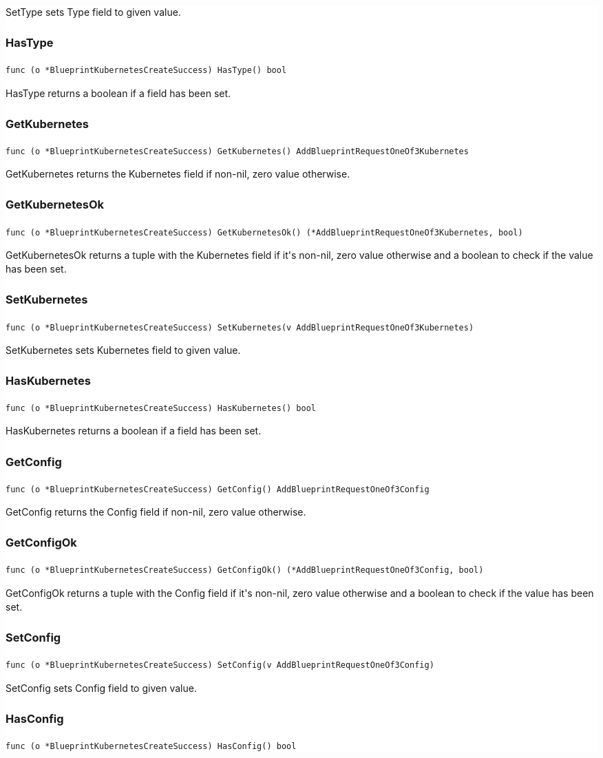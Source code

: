 SetType sets Type field to given value.

### HasType

`func (o *BlueprintKubernetesCreateSuccess) HasType() bool`

HasType returns a boolean if a field has been set.

### GetKubernetes

`func (o *BlueprintKubernetesCreateSuccess) GetKubernetes() AddBlueprintRequestOneOf3Kubernetes`

GetKubernetes returns the Kubernetes field if non-nil, zero value otherwise.

### GetKubernetesOk

`func (o *BlueprintKubernetesCreateSuccess) GetKubernetesOk() (*AddBlueprintRequestOneOf3Kubernetes, bool)`

GetKubernetesOk returns a tuple with the Kubernetes field if it's non-nil, zero value otherwise
and a boolean to check if the value has been set.

### SetKubernetes

`func (o *BlueprintKubernetesCreateSuccess) SetKubernetes(v AddBlueprintRequestOneOf3Kubernetes)`

SetKubernetes sets Kubernetes field to given value.

### HasKubernetes

`func (o *BlueprintKubernetesCreateSuccess) HasKubernetes() bool`

HasKubernetes returns a boolean if a field has been set.

### GetConfig

`func (o *BlueprintKubernetesCreateSuccess) GetConfig() AddBlueprintRequestOneOf3Config`

GetConfig returns the Config field if non-nil, zero value otherwise.

### GetConfigOk

`func (o *BlueprintKubernetesCreateSuccess) GetConfigOk() (*AddBlueprintRequestOneOf3Config, bool)`

GetConfigOk returns a tuple with the Config field if it's non-nil, zero value otherwise
and a boolean to check if the value has been set.

### SetConfig

`func (o *BlueprintKubernetesCreateSuccess) SetConfig(v AddBlueprintRequestOneOf3Config)`

SetConfig sets Config field to given value.

### HasConfig

`func (o *BlueprintKubernetesCreateSuccess) HasConfig() bool`
